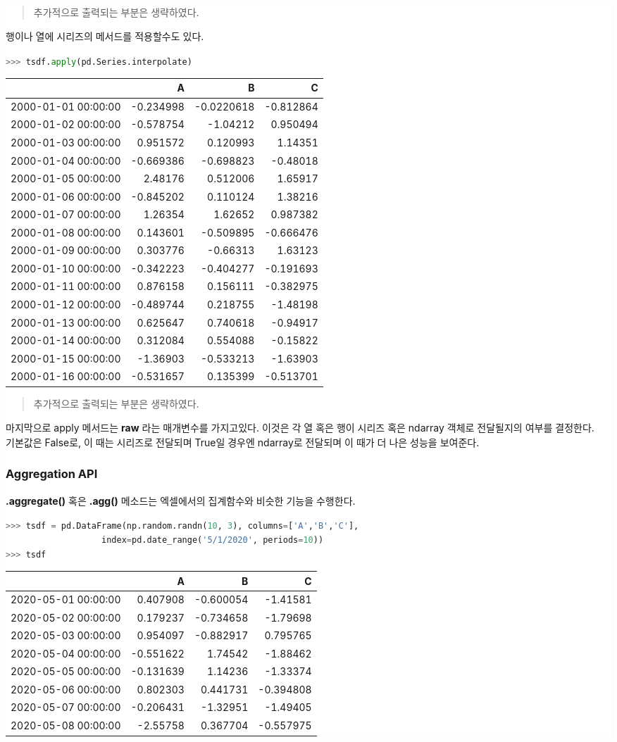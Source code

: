 > 추가적으로 출력되는 부분은 생략하였다.  

행이나 열에 시리즈의 메서드를 적용할수도 있다.  

```Python  
>>> tsdf.apply(pd.Series.interpolate)
```  

|                     |            A |            B |           C |
|:--------------------|-------------:|-------------:|------------:|
| 2000-01-01 00:00:00 | -0.234998    | -0.0220618   | -0.812864   |
| 2000-01-02 00:00:00 | -0.578754    | -1.04212     |  0.950494   |
| 2000-01-03 00:00:00 |  0.951572    |  0.120993    |  1.14351    |
| 2000-01-04 00:00:00 | -0.669386    | -0.698823    | -0.48018    |
| 2000-01-05 00:00:00 |  2.48176     |  0.512006    |  1.65917    |
| 2000-01-06 00:00:00 | -0.845202    |  0.110124    |  1.38216    |
| 2000-01-07 00:00:00 |  1.26354     |  1.62652     |  0.987382   |
| 2000-01-08 00:00:00 |  0.143601    | -0.509895    | -0.666476   |
| 2000-01-09 00:00:00 |  0.303776    | -0.66313     |  1.63123    |
| 2000-01-10 00:00:00 | -0.342223    | -0.404277    | -0.191693   |
| 2000-01-11 00:00:00 |  0.876158    |  0.156111    | -0.382975   |
| 2000-01-12 00:00:00 | -0.489744    |  0.218755    | -1.48198    |
| 2000-01-13 00:00:00 |  0.625647    |  0.740618    | -0.94917    |
| 2000-01-14 00:00:00 |  0.312084    |  0.554088    | -0.15822    |
| 2000-01-15 00:00:00 | -1.36903     | -0.533213    | -1.63903    |
| 2000-01-16 00:00:00 | -0.531657    |  0.135399    | -0.513701   |
> 추가적으로 출력되는 부분은 생략하였다.  

마지막으로 apply 메서드는 **raw** 라는 매개변수를 가지고있다. 이것은 각 열 혹은 행이 시리즈 혹은 ndarray 객체로 전달될지의 여부를 결정한다.  
기본값은 False로, 이 때는 시리즈로 전달되며 True일 경우엔 ndarray로 전달되며 이 때가 더 나은 성능을 보여준다.  

### Aggregation API  

**.aggregate()** 혹은 **.agg()** 메소드는 엑셀에서의 집계함수와 비슷한 기능을 수행한다.  

```Python  
>>> tsdf = pd.DataFrame(np.random.randn(10, 3), columns=['A','B','C'],
                   index=pd.date_range('5/1/2020', periods=10))  
>>> tsdf
```  

|                     |         A |         B |         C |
|:--------------------|----------:|----------:|----------:|
| 2020-05-01 00:00:00 |  0.407908 | -0.600054 | -1.41581  |
| 2020-05-02 00:00:00 |  0.179237 | -0.734658 | -1.79698  |
| 2020-05-03 00:00:00 |  0.954097 | -0.882917 |  0.795765 |
| 2020-05-04 00:00:00 | -0.551622 |  1.74542  | -1.88462  |
| 2020-05-05 00:00:00 | -0.131639 |  1.14236  | -1.33374  |
| 2020-05-06 00:00:00 |  0.802303 |  0.441731 | -0.394808 |
| 2020-05-07 00:00:00 | -0.206431 | -1.32951  | -1.49405  |
| 2020-05-08 00:00:00 | -2.55758  |  0.367704 | -0.557975 |